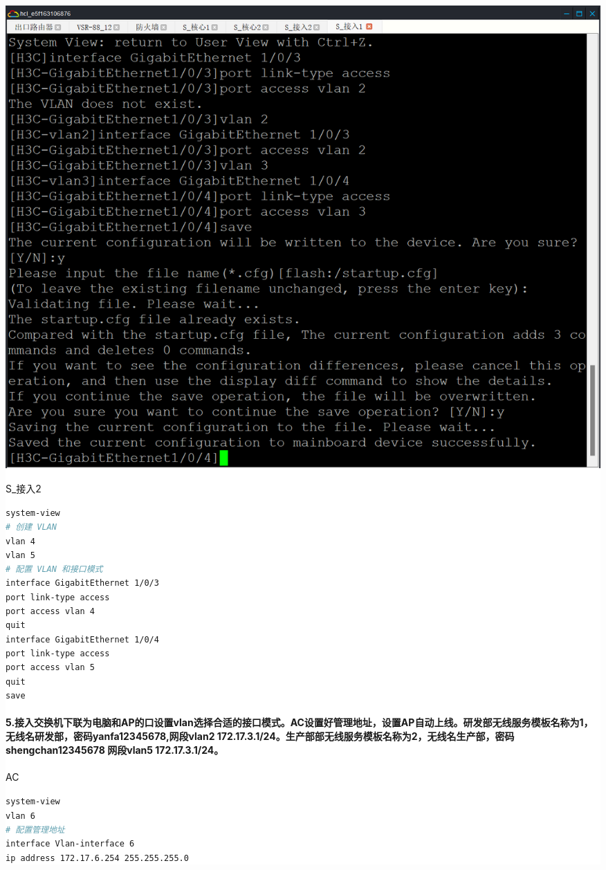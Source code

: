 ![图 13](images/a72f9ad1926e15d35384bf0785d52078896fbe176e728d0dd985ad9e657a80da.png)  

S_接入2
```sh
system-view
# 创建 VLAN
vlan 4
vlan 5
# 配置 VLAN 和接口模式
interface GigabitEthernet 1/0/3
port link-type access
port access vlan 4
quit
interface GigabitEthernet 1/0/4
port link-type access
port access vlan 5
quit
save
```
#### 5.接入交换机下联为电脑和AP的口设置vlan选择合适的接口模式。AC设置好管理地址，设置AP自动上线。研发部无线服务模板名称为1，无线名研发部，密码yanfa12345678,网段vlan2 172.17.3.1/24。生产部部无线服务模板名称为2，无线名生产部，密码shengchan12345678	网段vlan5 172.17.3.1/24。
AC
```sh
system-view
vlan 6
# 配置管理地址
interface Vlan-interface 6
ip address 172.17.6.254 255.255.255.0
```
